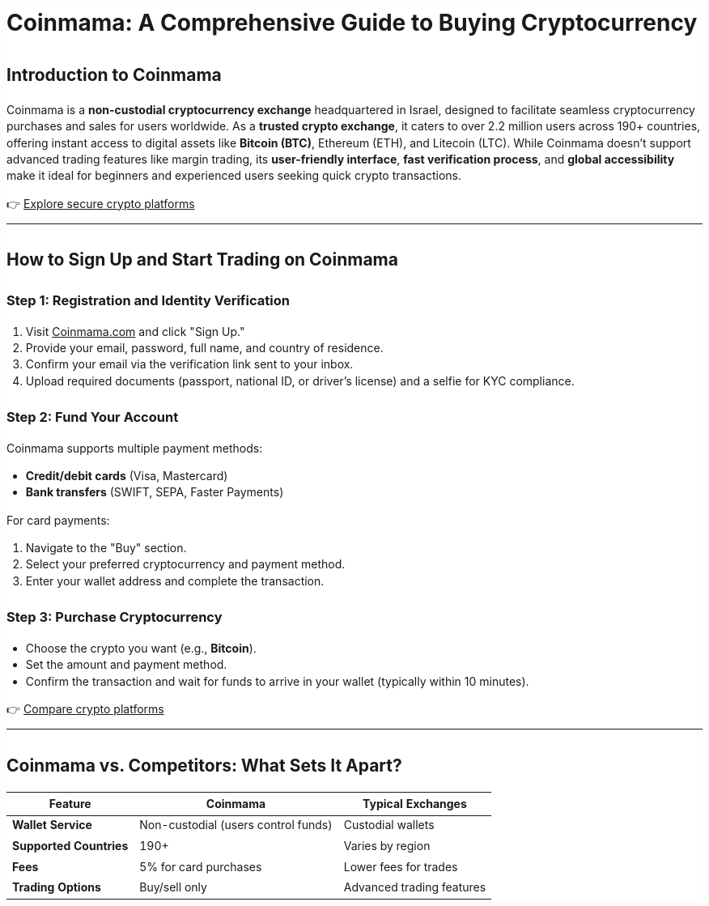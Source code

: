 # Coinmama: A Comprehensive Guide to Buying Cryptocurrency  

## Introduction to Coinmama  

Coinmama is a **non-custodial cryptocurrency exchange** headquartered in Israel, designed to facilitate seamless cryptocurrency purchases and sales for users worldwide. As a **trusted crypto exchange**, it caters to over 2.2 million users across 190+ countries, offering instant access to digital assets like **Bitcoin (BTC)**, Ethereum (ETH), and Litecoin (LTC). While Coinmama doesn’t support advanced trading features like margin trading, its **user-friendly interface**, **fast verification process**, and **global accessibility** make it ideal for beginners and experienced users seeking quick crypto transactions.  

👉 [Explore secure crypto platforms](https://bit.ly/okx-bonus)  

---

## How to Sign Up and Start Trading on Coinmama  

### Step 1: Registration and Identity Verification  
1. Visit [Coinmama.com](https://www.coinmama.com/) and click "Sign Up."  
2. Provide your email, password, full name, and country of residence.  
3. Confirm your email via the verification link sent to your inbox.  
4. Upload required documents (passport, national ID, or driver’s license) and a selfie for KYC compliance.  

### Step 2: Fund Your Account  
Coinmama supports multiple payment methods:  
- **Credit/debit cards** (Visa, Mastercard)  
- **Bank transfers** (SWIFT, SEPA, Faster Payments)  

For card payments:  
1. Navigate to the "Buy" section.  
2. Select your preferred cryptocurrency and payment method.  
3. Enter your wallet address and complete the transaction.  

### Step 3: Purchase Cryptocurrency  
- Choose the crypto you want (e.g., **Bitcoin**).  
- Set the amount and payment method.  
- Confirm the transaction and wait for funds to arrive in your wallet (typically within 10 minutes).  

👉 [Compare crypto platforms](https://bit.ly/okx-bonus)  

---

## Coinmama vs. Competitors: What Sets It Apart?  

| Feature                | Coinmama                          | Typical Exchanges              |  
|------------------------|-----------------------------------|--------------------------------|  
| **Wallet Service**     | Non-custodial (users control funds)| Custodial wallets              |  
| **Supported Countries**| 190+                              | Varies by region               |  
| **Fees**               | 5% for card purchases             | Lower fees for trades          |  
| **Trading Options**    | Buy/sell only                     | Advanced trading features      |  
